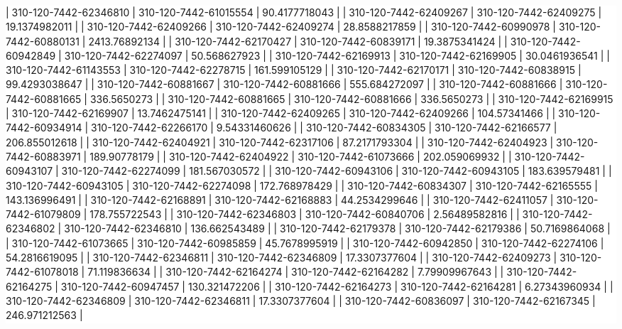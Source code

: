 | 310-120-7442-62346810 | 310-120-7442-61015554 | 90.4177718043 |
| 310-120-7442-62409267 | 310-120-7442-62409275 | 19.1374982011 |
| 310-120-7442-62409266 | 310-120-7442-62409274 | 28.8588217859 |
| 310-120-7442-60990978 | 310-120-7442-60880131 | 2413.76892134 |
| 310-120-7442-62170427 | 310-120-7442-60839171 | 19.3875341424 |
| 310-120-7442-60942849 | 310-120-7442-62274097 | 50.568627923 |
| 310-120-7442-62169913 | 310-120-7442-62169905 | 30.0461936541 |
| 310-120-7442-61143553 | 310-120-7442-62278715 | 161.599105129 |
| 310-120-7442-62170171 | 310-120-7442-60838915 | 99.4293038647 |
| 310-120-7442-60881667 | 310-120-7442-60881666 | 555.684272097 |
| 310-120-7442-60881666 | 310-120-7442-60881665 | 336.5650273 |
| 310-120-7442-60881665 | 310-120-7442-60881666 | 336.5650273 |
| 310-120-7442-62169915 | 310-120-7442-62169907 | 13.7462475141 |
| 310-120-7442-62409265 | 310-120-7442-62409266 | 104.57341466 |
| 310-120-7442-60934914 | 310-120-7442-62266170 | 9.54331460626 |
| 310-120-7442-60834305 | 310-120-7442-62166577 | 206.855012618 |
| 310-120-7442-62404921 | 310-120-7442-62317106 | 87.2171793304 |
| 310-120-7442-62404923 | 310-120-7442-60883971 | 189.90778179 |
| 310-120-7442-62404922 | 310-120-7442-61073666 | 202.059069932 |
| 310-120-7442-60943107 | 310-120-7442-62274099 | 181.567030572 |
| 310-120-7442-60943106 | 310-120-7442-60943105 | 183.639579481 |
| 310-120-7442-60943105 | 310-120-7442-62274098 | 172.768978429 |
| 310-120-7442-60834307 | 310-120-7442-62165555 | 143.136996491 |
| 310-120-7442-62168891 | 310-120-7442-62168883 | 44.2534299646 |
| 310-120-7442-62411057 | 310-120-7442-61079809 | 178.755722543 |
| 310-120-7442-62346803 | 310-120-7442-60840706 | 2.56489582816 |
| 310-120-7442-62346802 | 310-120-7442-62346810 | 136.662543489 |
| 310-120-7442-62179378 | 310-120-7442-62179386 | 50.7169864068 |
| 310-120-7442-61073665 | 310-120-7442-60985859 | 45.7678995919 |
| 310-120-7442-60942850 | 310-120-7442-62274106 | 54.2816619095 |
| 310-120-7442-62346811 | 310-120-7442-62346809 | 17.3307377604 |
| 310-120-7442-62409273 | 310-120-7442-61078018 | 71.119836634 |
| 310-120-7442-62164274 | 310-120-7442-62164282 | 7.79909967643 |
| 310-120-7442-62164275 | 310-120-7442-60947457 | 130.321472206 |
| 310-120-7442-62164273 | 310-120-7442-62164281 | 6.27343960934 |
| 310-120-7442-62346809 | 310-120-7442-62346811 | 17.3307377604 |
| 310-120-7442-60836097 | 310-120-7442-62167345 | 246.971212563 |